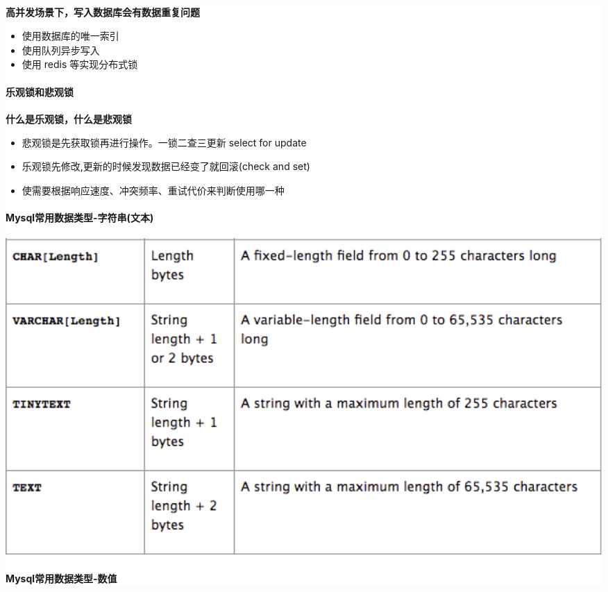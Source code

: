 **高并发场景下，写入数据库会有数据重复问题**

- 使用数据库的唯一索引 
- 使用队列异步写入
- 使用 redis 等实现分布式锁

#### 乐观锁和悲观锁

**什么是乐观锁，什么是悲观锁**

- 悲观锁是先获取锁再进行操作。一锁二查三更新 select for update 

- 乐观锁先修改,更新的时候发现数据已经变了就回滚(check and set)

- 使需要根据响应速度、冲突频率、重试代价来判断使用哪一种

#### Mysql常用数据类型-字符串(文本)

![mysql数据类型-字符串](./imgs/mysql数据类型-字符串.png)

#### Mysql常用数据类型-数值
